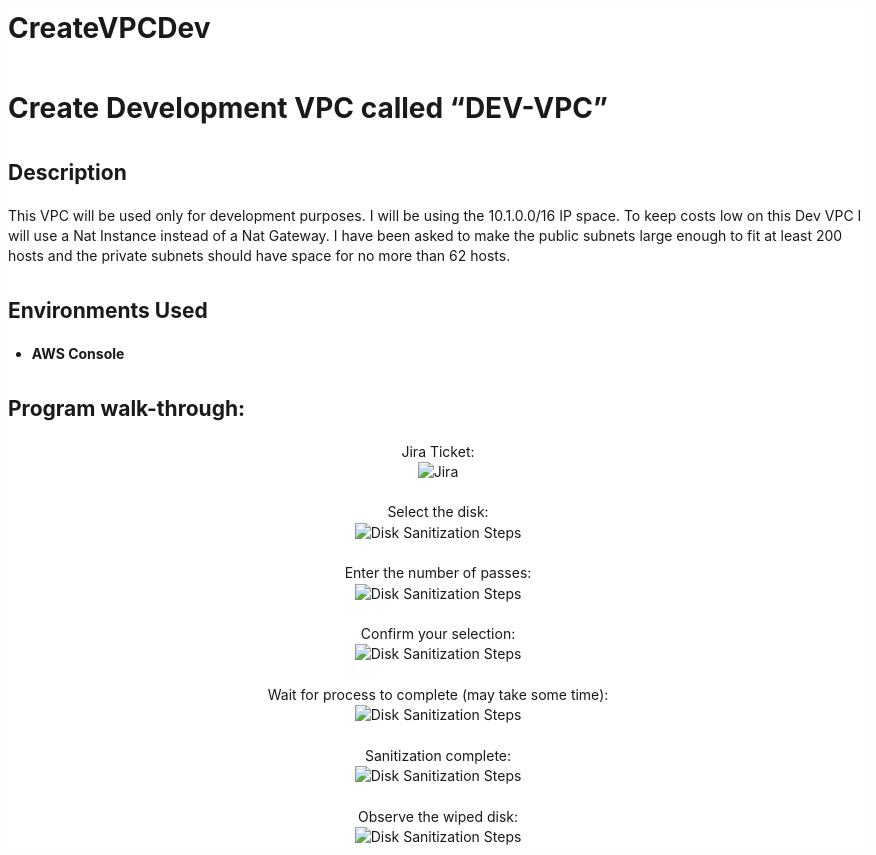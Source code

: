 # CreateVPCDev
<h1>Create Development VPC called “DEV-VPC”</h1>



<h2>Description</h2>
This VPC will be used only for development purposes. I will be using the 10.1.0.0/16 IP space. To keep costs low on this Dev VPC I will use a Nat Instance instead of a Nat Gateway. I have been asked to make the public subnets large enough to fit at least 200 hosts and the private subnets should have space for no more than 62 hosts.

<br />



<h2>Environments Used </h2>

- <b>AWS Console</b> 

<h2>Program walk-through:</h2>

<p align="center">
Jira Ticket: <br/>
<img src="https://i.imgur.com/A6Wmabj.png" height="80%" width="80%" alt="Jira"/>
<br />
<br />
Select the disk:  <br/>
<img src="https://i.imgur.com/tcTyMUE.png" height="80%" width="80%" alt="Disk Sanitization Steps"/>
<br />
<br />
Enter the number of passes: <br/>
<img src="https://i.imgur.com/nCIbXbg.png" height="80%" width="80%" alt="Disk Sanitization Steps"/>
<br />
<br />
Confirm your selection:  <br/>
<img src="https://i.imgur.com/cdFHBiU.png" height="80%" width="80%" alt="Disk Sanitization Steps"/>
<br />
<br />
Wait for process to complete (may take some time):  <br/>
<img src="https://i.imgur.com/JL945Ga.png" height="80%" width="80%" alt="Disk Sanitization Steps"/>
<br />
<br />
Sanitization complete:  <br/>
<img src="https://i.imgur.com/K71yaM2.png" height="80%" width="80%" alt="Disk Sanitization Steps"/>
<br />
<br />
Observe the wiped disk:  <br/>
<img src="https://i.imgur.com/AeZkvFQ.png" height="80%" width="80%" alt="Disk Sanitization Steps"/>
</p>

<!--
 ```diff
- text in red
+ text in green
! text in orange
# text in gray
@@ text in purple (and bold)@@
```
--!>
